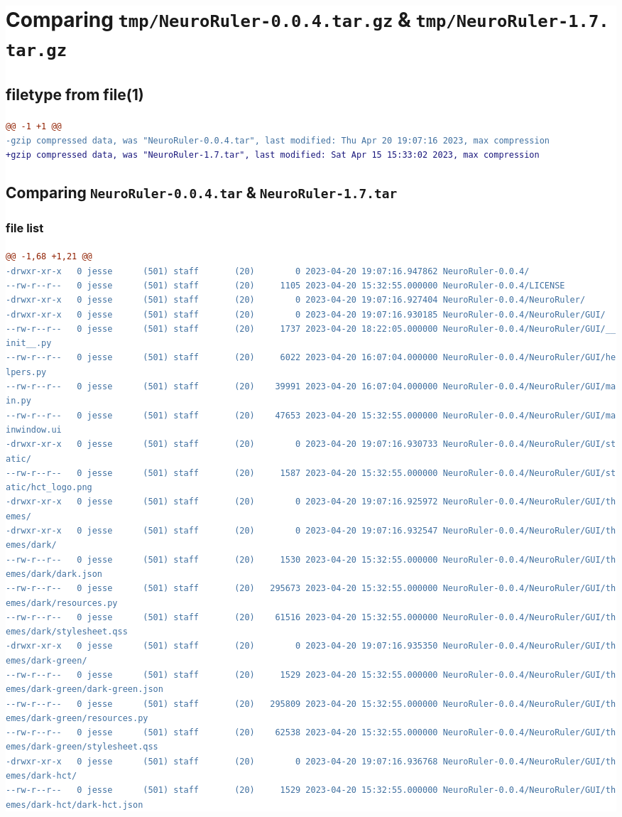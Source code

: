 # Comparing `tmp/NeuroRuler-0.0.4.tar.gz` & `tmp/NeuroRuler-1.7.tar.gz`

## filetype from file(1)

```diff
@@ -1 +1 @@
-gzip compressed data, was "NeuroRuler-0.0.4.tar", last modified: Thu Apr 20 19:07:16 2023, max compression
+gzip compressed data, was "NeuroRuler-1.7.tar", last modified: Sat Apr 15 15:33:02 2023, max compression
```

## Comparing `NeuroRuler-0.0.4.tar` & `NeuroRuler-1.7.tar`

### file list

```diff
@@ -1,68 +1,21 @@
-drwxr-xr-x   0 jesse      (501) staff       (20)        0 2023-04-20 19:07:16.947862 NeuroRuler-0.0.4/
--rw-r--r--   0 jesse      (501) staff       (20)     1105 2023-04-20 15:32:55.000000 NeuroRuler-0.0.4/LICENSE
-drwxr-xr-x   0 jesse      (501) staff       (20)        0 2023-04-20 19:07:16.927404 NeuroRuler-0.0.4/NeuroRuler/
-drwxr-xr-x   0 jesse      (501) staff       (20)        0 2023-04-20 19:07:16.930185 NeuroRuler-0.0.4/NeuroRuler/GUI/
--rw-r--r--   0 jesse      (501) staff       (20)     1737 2023-04-20 18:22:05.000000 NeuroRuler-0.0.4/NeuroRuler/GUI/__init__.py
--rw-r--r--   0 jesse      (501) staff       (20)     6022 2023-04-20 16:07:04.000000 NeuroRuler-0.0.4/NeuroRuler/GUI/helpers.py
--rw-r--r--   0 jesse      (501) staff       (20)    39991 2023-04-20 16:07:04.000000 NeuroRuler-0.0.4/NeuroRuler/GUI/main.py
--rw-r--r--   0 jesse      (501) staff       (20)    47653 2023-04-20 15:32:55.000000 NeuroRuler-0.0.4/NeuroRuler/GUI/mainwindow.ui
-drwxr-xr-x   0 jesse      (501) staff       (20)        0 2023-04-20 19:07:16.930733 NeuroRuler-0.0.4/NeuroRuler/GUI/static/
--rw-r--r--   0 jesse      (501) staff       (20)     1587 2023-04-20 15:32:55.000000 NeuroRuler-0.0.4/NeuroRuler/GUI/static/hct_logo.png
-drwxr-xr-x   0 jesse      (501) staff       (20)        0 2023-04-20 19:07:16.925972 NeuroRuler-0.0.4/NeuroRuler/GUI/themes/
-drwxr-xr-x   0 jesse      (501) staff       (20)        0 2023-04-20 19:07:16.932547 NeuroRuler-0.0.4/NeuroRuler/GUI/themes/dark/
--rw-r--r--   0 jesse      (501) staff       (20)     1530 2023-04-20 15:32:55.000000 NeuroRuler-0.0.4/NeuroRuler/GUI/themes/dark/dark.json
--rw-r--r--   0 jesse      (501) staff       (20)   295673 2023-04-20 15:32:55.000000 NeuroRuler-0.0.4/NeuroRuler/GUI/themes/dark/resources.py
--rw-r--r--   0 jesse      (501) staff       (20)    61516 2023-04-20 15:32:55.000000 NeuroRuler-0.0.4/NeuroRuler/GUI/themes/dark/stylesheet.qss
-drwxr-xr-x   0 jesse      (501) staff       (20)        0 2023-04-20 19:07:16.935350 NeuroRuler-0.0.4/NeuroRuler/GUI/themes/dark-green/
--rw-r--r--   0 jesse      (501) staff       (20)     1529 2023-04-20 15:32:55.000000 NeuroRuler-0.0.4/NeuroRuler/GUI/themes/dark-green/dark-green.json
--rw-r--r--   0 jesse      (501) staff       (20)   295809 2023-04-20 15:32:55.000000 NeuroRuler-0.0.4/NeuroRuler/GUI/themes/dark-green/resources.py
--rw-r--r--   0 jesse      (501) staff       (20)    62538 2023-04-20 15:32:55.000000 NeuroRuler-0.0.4/NeuroRuler/GUI/themes/dark-green/stylesheet.qss
-drwxr-xr-x   0 jesse      (501) staff       (20)        0 2023-04-20 19:07:16.936768 NeuroRuler-0.0.4/NeuroRuler/GUI/themes/dark-hct/
--rw-r--r--   0 jesse      (501) staff       (20)     1529 2023-04-20 15:32:55.000000 NeuroRuler-0.0.4/NeuroRuler/GUI/themes/dark-hct/dark-hct.json
```